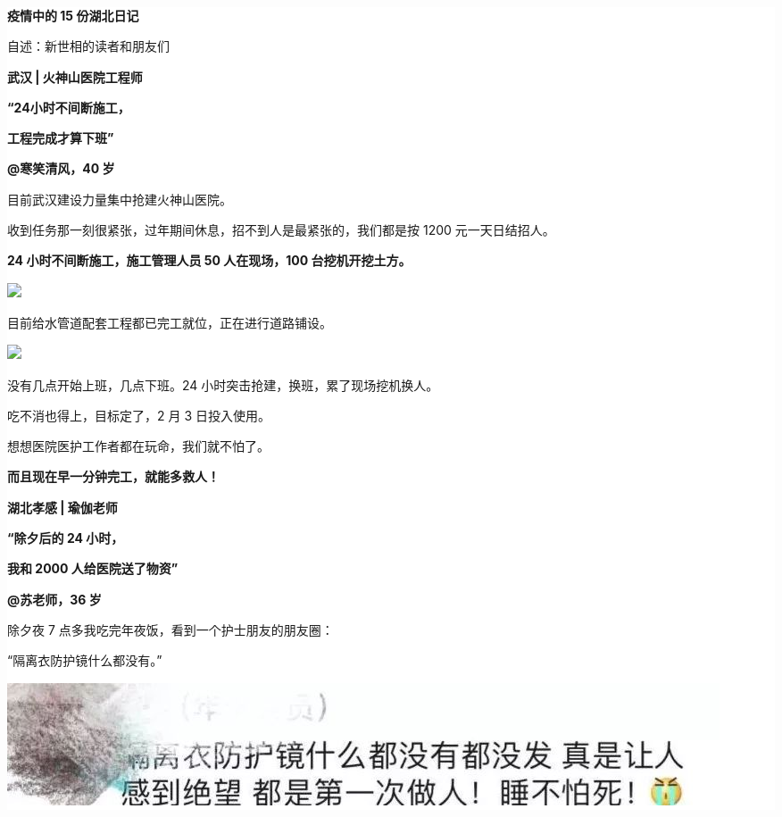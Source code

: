 
  

**疫情中的 15 份湖北日记**

自述：新世相的读者和朋友们  

  

  

**武汉 | 火神山医院工程师**

**“24小时不间断施工，**

**工程完成才算下班”**

**@寒笑清风，40 岁**

目前武汉建设力量集中抢建火神山医院。

收到任务那一刻很紧张，过年期间休息，招不到人是最紧张的，我们都是按 1200 元一天日结招人。

**24 小时不间断施工，施工管理人员 50 人在现场，100 台挖机开挖土方。**

![](/images/post/221f5f01600220d1bcbdd44ccb8fdb13.jpg)

目前给水管道配套工程都已完工就位，正在进行道路铺设。

![](/images/post/ff4a27b21b95c14f9821854578593eb3.jpg)

没有几点开始上班，几点下班。24 小时突击抢建，换班，累了现场挖机换人。

吃不消也得上，目标定了，2 月 3 日投入使用。

想想医院医护工作者都在玩命，我们就不怕了。

**而且现在早一分钟完工，就能多救人！**

**湖北孝感 | 瑜伽老师**

**“除夕后的 24 小时，**

**我和 2000 人给医院送了物资”**

**@苏老师，36 岁**

  

除夕夜 7 点多我吃完年夜饭，看到一个护士朋友的朋友圈：

  

“隔离衣防护镜什么都没有。”

![](/images/post/7305ee300d0eea3c82868f59d539c165.jpg)

  